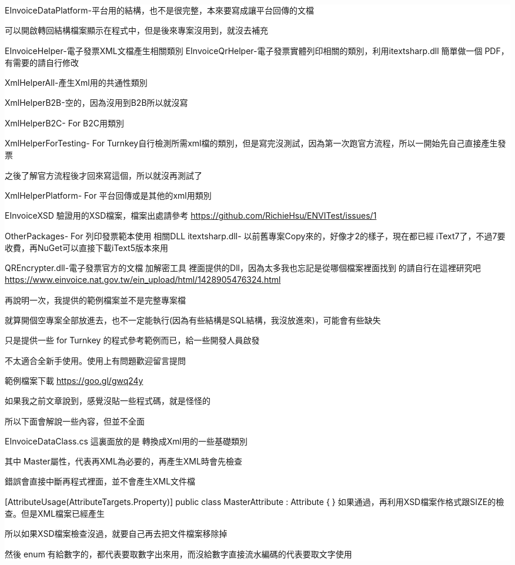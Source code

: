 EInvoiceDataPlatform-平台用的結構，也不是很完整，本來要寫成讓平台回傳的文檔

可以開啟轉回結構檔案顯示在程式中，但是後來專案沒用到，就沒去補充

EInvoiceHelper-電子發票XML文檔產生相關類別
EInvoiceQrHelper-電子發票實體列印相關的類別，利用itextsharp.dll 簡單做一個 PDF，有需要的請自行修改

XmlHelperAll-產生Xml用的共通性類別

XmlHelperB2B-空的，因為沒用到B2B所以就沒寫

XmlHelperB2C- For B2C用類別

XmlHelperForTesting- For Turnkey自行檢測所需xml檔的類別，但是寫完沒測試，因為第一次跑官方流程，所以一開始先自己直接產生發票

之後了解官方流程後才回來寫這個，所以就沒再測試了

XmlHelperPlatform- For 平台回傳或是其他的xml用類別

EInvoiceXSD
驗證用的XSD檔案，檔案出處請參考
https://github.com/RichieHsu/ENVITest/issues/1

OtherPackages- For 列印發票範本使用 相關DLL
itextsharp.dll- 以前舊專案Copy來的，好像才2的樣子，現在都已經 iText7了，不過7要收費，再NuGet可以直接下載iText5版本來用

QREncrypter.dll-電子發票官方的文檔 加解密工具 裡面提供的Dll，因為太多我也忘記是從哪個檔案裡面找到
的請自行在這裡研究吧
https://www.einvoice.nat.gov.tw/ein_upload/html/1428905476324.html

再說明一次，我提供的範例檔案並不是完整專案檔

就算開個空專案全部放進去，也不一定能執行(因為有些結構是SQL結構，我沒放進來)，可能會有些缺失

只是提供一些 for Turnkey 的程式參考範例而已，給一些開發人員啟發

不太適合全新手使用。使用上有問題歡迎留言提問

範例檔案下載
https://goo.gl/gwq24y

如果我之前文章說到，感覺沒貼一些程式碼，就是怪怪的

所以下面會解說一些內容，但並不全面

EInvoiceDataClass.cs
這裏面放的是 轉換成Xml用的一些基礎類別

其中 Master屬性，代表再XML為必要的，再產生XML時會先檢查

錯誤會直接中斷再程式裡面，並不會產生XML文件檔

[AttributeUsage(AttributeTargets.Property)]
public class MasterAttribute : Attribute
{
}
如果通過，再利用XSD檔案作格式跟SIZE的檢查。但是XML檔案已經產生

所以如果XSD檔案檢查沒過，就要自己再去把文件檔案移除掉

然後 enum 有給數字的，都代表要取數字出來用，而沒給數字直接流水編碼的代表要取文字使用
